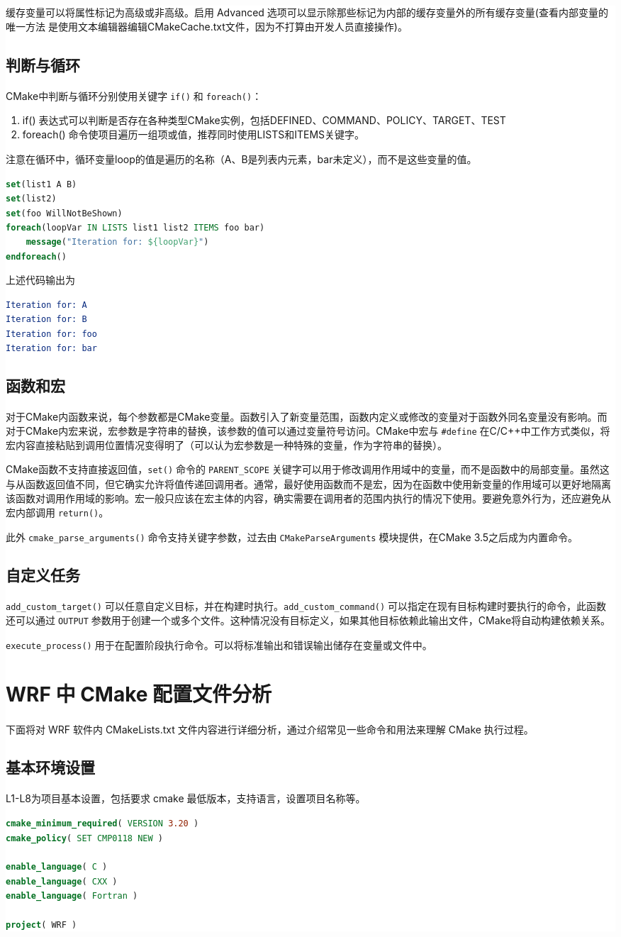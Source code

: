 缓存变量可以将属性标记为高级或非高级。启用 Advanced 选项可以显示除那些标记为内部的缓存变量外的所有缓存变量(查看内部变量的唯一方法 是使用文本编辑器编辑CMakeCache.txt文件，因为不打算由开发人员直接操作)。

## 判断与循环

CMake中判断与循环分别使用关键字 `if()` 和 `foreach()`：

1. if() 表达式可以判断是否存在各种类型CMake实例，包括DEFINED、COMMAND、POLICY、TARGET、TEST
2. foreach() 命令使项目遍历一组项或值，推荐同时使用LISTS和ITEMS关键字。

注意在循环中，循环变量loop的值是遍历的名称（A、B是列表内元素，bar未定义），而不是这些变量的值。
```cmake
set(list1 A B) 
set(list2) 
set(foo WillNotBeShown) 
foreach(loopVar IN LISTS list1 list2 ITEMS foo bar) 
    message("Iteration for: ${loopVar}") 
endforeach()
```
上述代码输出为
```cmake
Iteration for: A
Iteration for: B
Iteration for: foo
Iteration for: bar
```

## 函数和宏

对于CMake内函数来说，每个参数都是CMake变量。函数引入了新变量范围，函数内定义或修改的变量对于函数外同名变量没有影响。而对于CMake内宏来说，宏参数是字符串的替换，该参数的值可以通过变量符号访问。CMake中宏与 `#define` 在C/C++中工作方式类似，将宏内容直接粘贴到调用位置情况变得明了（可以认为宏参数是一种特殊的变量，作为字符串的替换）。

CMake函数不支持直接返回值，`set()` 命令的 `PARENT_SCOPE` 关键字可以用于修改调用作用域中的变量，而不是函数中的局部变量。虽然这与从函数返回值不同，但它确实允许将值传递回调用者。通常，最好使用函数而不是宏，因为在函数中使用新变量的作用域可以更好地隔离该函数对调用作用域的影响。宏一般只应该在宏主体的内容，确实需要在调用者的范围内执行的情况下使用。要避免意外行为，还应避免从宏内部调用 `return()`。

此外 `cmake_parse_arguments()` 命令支持关键字参数，过去由 `CMakeParseArguments` 模块提供，在CMake 3.5之后成为内置命令。

## 自定义任务

`add_custom_target()` 可以任意自定义目标，并在构建时执行。`add_custom_command()` 可以指定在现有目标构建时要执行的命令，此函数还可以通过 `OUTPUT` 参数用于创建一个或多个文件。这种情况没有目标定义，如果其他目标依赖此输出文件，CMake将自动构建依赖关系。

`execute_process()` 用于在配置阶段执行命令。可以将标准输出和错误输出储存在变量或文件中。


# WRF 中 CMake 配置文件分析

下面将对 WRF 软件内 CMakeLists.txt 文件内容进行详细分析，通过介绍常见一些命令和用法来理解 CMake 执行过程。

## 基本环境设置

L1-L8为项目基本设置，包括要求 cmake 最低版本，支持语言，设置项目名称等。
```cmake
cmake_minimum_required( VERSION 3.20 )
cmake_policy( SET CMP0118 NEW )

enable_language( C )
enable_language( CXX )
enable_language( Fortran )

project( WRF )
```
